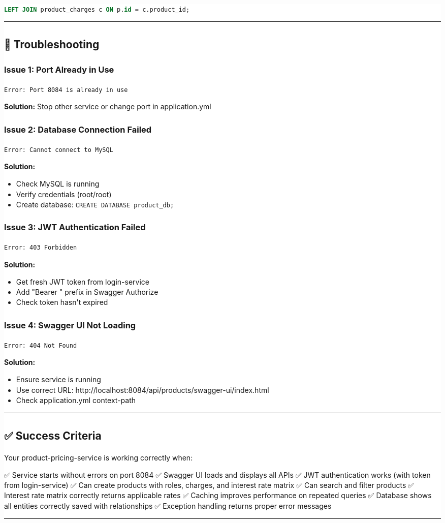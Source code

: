 ```sql
LEFT JOIN product_charges c ON p.id = c.product_id;
```

---

## 🐛 Troubleshooting

### Issue 1: Port Already in Use
```
Error: Port 8084 is already in use
```
**Solution:** Stop other service or change port in application.yml

### Issue 2: Database Connection Failed
```
Error: Cannot connect to MySQL
```
**Solution:** 
- Check MySQL is running
- Verify credentials (root/root)
- Create database: `CREATE DATABASE product_db;`

### Issue 3: JWT Authentication Failed
```
Error: 403 Forbidden
```
**Solution:**
- Get fresh JWT token from login-service
- Add "Bearer " prefix in Swagger Authorize
- Check token hasn't expired

### Issue 4: Swagger UI Not Loading
```
Error: 404 Not Found
```
**Solution:**
- Ensure service is running
- Use correct URL: http://localhost:8084/api/products/swagger-ui/index.html
- Check application.yml context-path

---

## ✅ Success Criteria

Your product-pricing-service is working correctly when:

✅ Service starts without errors on port 8084
✅ Swagger UI loads and displays all APIs
✅ JWT authentication works (with token from login-service)
✅ Can create products with roles, charges, and interest rate matrix
✅ Can search and filter products
✅ Interest rate matrix correctly returns applicable rates
✅ Caching improves performance on repeated queries
✅ Database shows all entities correctly saved with relationships
✅ Exception handling returns proper error messages

---
